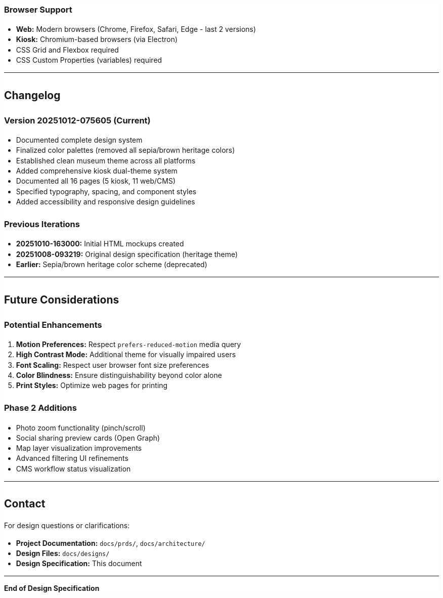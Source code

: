 ### Browser Support
- **Web:** Modern browsers (Chrome, Firefox, Safari, Edge - last 2 versions)
- **Kiosk:** Chromium-based browsers (via Electron)
- CSS Grid and Flexbox required
- CSS Custom Properties (variables) required

---

## Changelog

### Version 20251012-075605 (Current)
- Documented complete design system
- Finalized color palettes (removed all sepia/brown heritage colors)
- Established clean museum theme across all platforms
- Added comprehensive kiosk dual-theme system
- Documented all 16 pages (5 kiosk, 11 web/CMS)
- Specified typography, spacing, and component styles
- Added accessibility and responsive design guidelines

### Previous Iterations
- **20251010-163000:** Initial HTML mockups created
- **20251008-093219:** Original design specification (heritage theme)
- **Earlier:** Sepia/brown heritage color scheme (deprecated)

---

## Future Considerations

### Potential Enhancements
1. **Motion Preferences:** Respect `prefers-reduced-motion` media query
2. **High Contrast Mode:** Additional theme for visually impaired users
3. **Font Scaling:** Respect user browser font size preferences
4. **Color Blindness:** Ensure distinguishability beyond color alone
5. **Print Styles:** Optimize web pages for printing

### Phase 2 Additions
- Photo zoom functionality (pinch/scroll)
- Social sharing preview cards (Open Graph)
- Map layer visualization improvements
- Advanced filtering UI refinements
- CMS workflow status visualization

---

## Contact

For design questions or clarifications:
- **Project Documentation:** `docs/prds/`, `docs/architecture/`
- **Design Files:** `docs/designs/`
- **Design Specification:** This document

---

**End of Design Specification**
